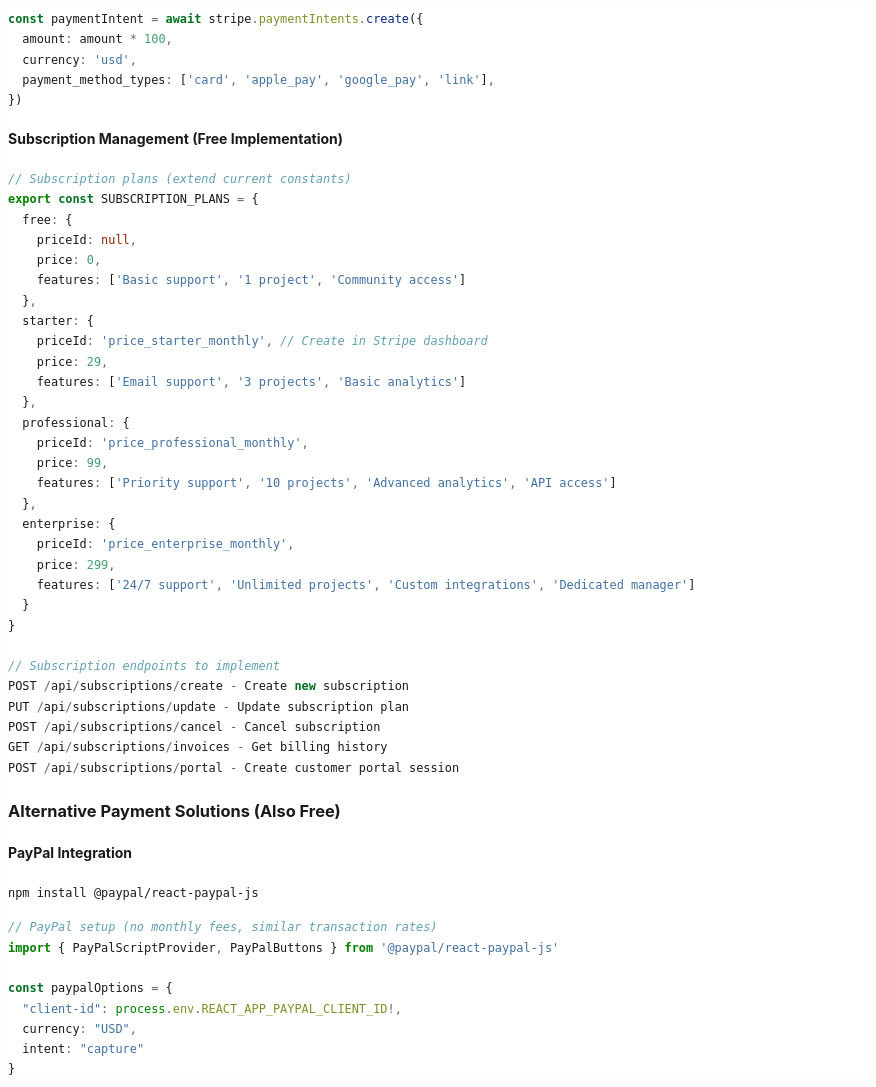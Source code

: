 ```typescript
const paymentIntent = await stripe.paymentIntents.create({
  amount: amount * 100,
  currency: 'usd',
  payment_method_types: ['card', 'apple_pay', 'google_pay', 'link'],
})
```

#### Subscription Management (Free Implementation)
```typescript
// Subscription plans (extend current constants)
export const SUBSCRIPTION_PLANS = {
  free: {
    priceId: null,
    price: 0,
    features: ['Basic support', '1 project', 'Community access']
  },
  starter: {
    priceId: 'price_starter_monthly', // Create in Stripe dashboard
    price: 29,
    features: ['Email support', '3 projects', 'Basic analytics']
  },
  professional: {
    priceId: 'price_professional_monthly',
    price: 99,
    features: ['Priority support', '10 projects', 'Advanced analytics', 'API access']
  },
  enterprise: {
    priceId: 'price_enterprise_monthly', 
    price: 299,
    features: ['24/7 support', 'Unlimited projects', 'Custom integrations', 'Dedicated manager']
  }
}

// Subscription endpoints to implement
POST /api/subscriptions/create - Create new subscription
PUT /api/subscriptions/update - Update subscription plan
POST /api/subscriptions/cancel - Cancel subscription
GET /api/subscriptions/invoices - Get billing history
POST /api/subscriptions/portal - Create customer portal session
```

### Alternative Payment Solutions (Also Free)

#### PayPal Integration
```bash
npm install @paypal/react-paypal-js
```

```typescript
// PayPal setup (no monthly fees, similar transaction rates)
import { PayPalScriptProvider, PayPalButtons } from '@paypal/react-paypal-js'

const paypalOptions = {
  "client-id": process.env.REACT_APP_PAYPAL_CLIENT_ID!,
  currency: "USD",
  intent: "capture"
}
```
